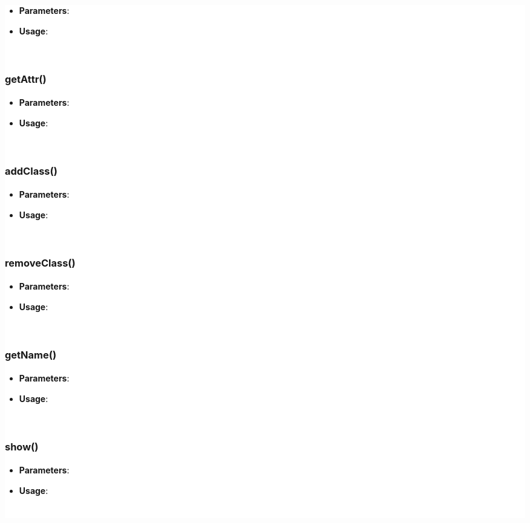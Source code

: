 
* **Parameters**:

* **Usage**: 
```js
```

<br/>

### getAttr()


* **Parameters**:

* **Usage**: 
```js
```

<br/>

### addClass()


* **Parameters**:

* **Usage**: 
```js
```

<br/>

### removeClass()


* **Parameters**:

* **Usage**: 
```js
```

<br/>

### getName()


* **Parameters**:

* **Usage**: 
```js
```

<br/>

### show()


* **Parameters**:

* **Usage**: 
```js
```

<br/>
